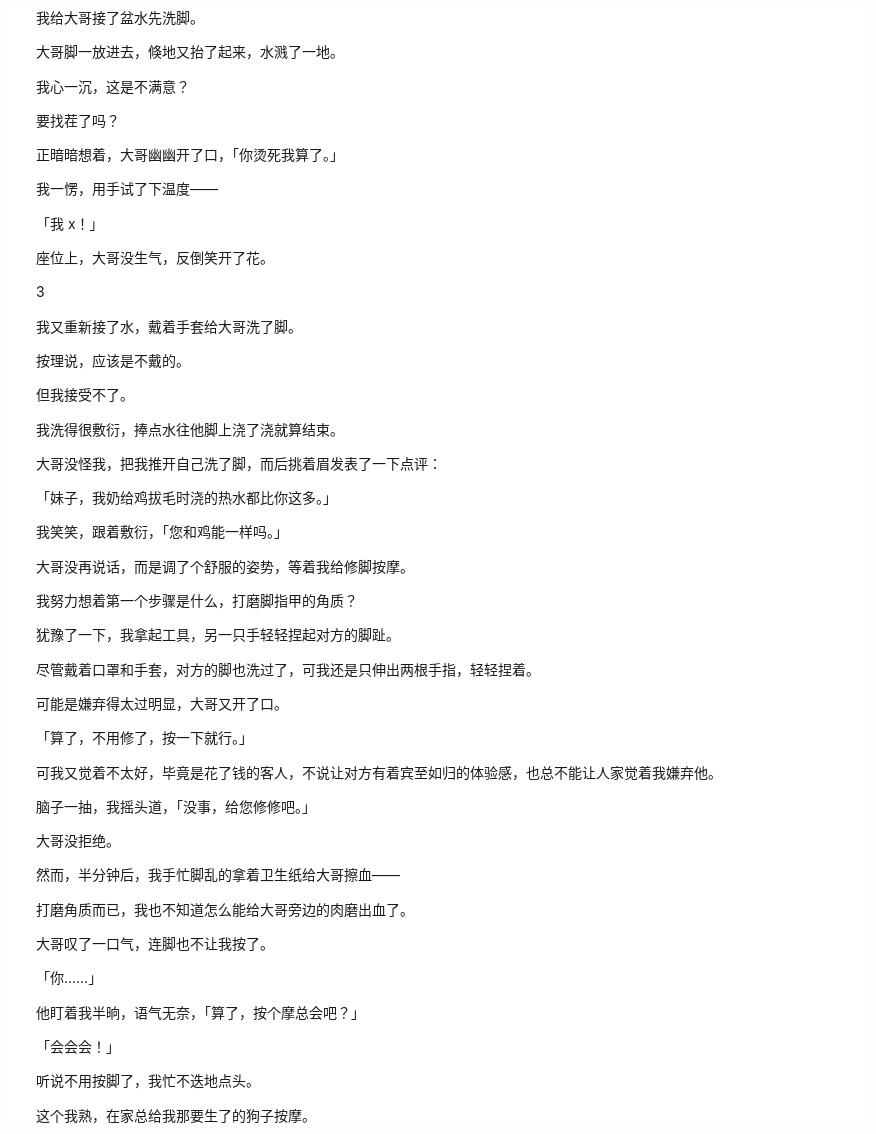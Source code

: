 &emsp;&emsp;我给大哥接了盆水先洗脚。  
  
&emsp;&emsp;大哥脚一放进去，倏地又抬了起来，水溅了一地。  
  
&emsp;&emsp;我心一沉，这是不满意？  
  
&emsp;&emsp;要找茬了吗？  
  
&emsp;&emsp;正暗暗想着，大哥幽幽开了口，「你烫死我算了。」  
  
&emsp;&emsp;我一愣，用手试了下温度——  
  
&emsp;&emsp;「我 x！」  
  
&emsp;&emsp;座位上，大哥没生气，反倒笑开了花。  
  
&emsp;&emsp;3  
  
&emsp;&emsp;我又重新接了水，戴着手套给大哥洗了脚。  
  
&emsp;&emsp;按理说，应该是不戴的。  
  
&emsp;&emsp;但我接受不了。  
  
&emsp;&emsp;我洗得很敷衍，捧点水往他脚上浇了浇就算结束。  
  
&emsp;&emsp;大哥没怪我，把我推开自己洗了脚，而后挑着眉发表了一下点评：  
  
&emsp;&emsp;「妹子，我奶给鸡拔毛时浇的热水都比你这多。」  
  
&emsp;&emsp;我笑笑，跟着敷衍，「您和鸡能一样吗。」  
  
&emsp;&emsp;大哥没再说话，而是调了个舒服的姿势，等着我给修脚按摩。  
  
&emsp;&emsp;我努力想着第一个步骤是什么，打磨脚指甲的角质？  
  
&emsp;&emsp;犹豫了一下，我拿起工具，另一只手轻轻捏起对方的脚趾。  
  
&emsp;&emsp;尽管戴着口罩和手套，对方的脚也洗过了，可我还是只伸出两根手指，轻轻捏着。  
  
&emsp;&emsp;可能是嫌弃得太过明显，大哥又开了口。  
  
&emsp;&emsp;「算了，不用修了，按一下就行。」  
  
&emsp;&emsp;可我又觉着不太好，毕竟是花了钱的客人，不说让对方有着宾至如归的体验感，也总不能让人家觉着我嫌弃他。  
  
&emsp;&emsp;脑子一抽，我摇头道，「没事，给您修修吧。」  
  
&emsp;&emsp;大哥没拒绝。  
  
&emsp;&emsp;然而，半分钟后，我手忙脚乱的拿着卫生纸给大哥擦血——  
  
&emsp;&emsp;打磨角质而已，我也不知道怎么能给大哥旁边的肉磨出血了。  
  
&emsp;&emsp;大哥叹了一口气，连脚也不让我按了。  
  
&emsp;&emsp;「你……」  
  
&emsp;&emsp;他盯着我半晌，语气无奈，「算了，按个摩总会吧？」  
  
&emsp;&emsp;「会会会！」  
  
&emsp;&emsp;听说不用按脚了，我忙不迭地点头。  
  
&emsp;&emsp;这个我熟，在家总给我那要生了的狗子按摩。  
  